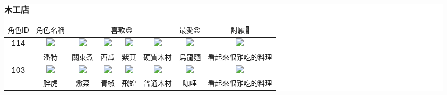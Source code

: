 </table>

### 木工店
<table>
    <thead>
        <tr>
            <td align="center" valign="middle">角色ID</td>
            <td align="center" valign="middle">角色名稱</td>
            <td align="center" valign="middle" colspan="4">喜歡😊</td>
            <td align="center" valign="middle">最愛😍</td>
            <td align="center" valign="middle">討厭🤢</td>
        </tr>
    </thead>
    <tbody>
        <tr>
            <td align="center" valign="middle" rowspan="2">114</td>
            <td align="center" valign="middle"><img width= "80px" src= "/images/post/Season_of_Story/Sprite/icon_201041140.png"></td>
            <td align="center" valign="middle"><img width= "64px" src= "/images/post/Season_of_Story/Sprite/icon_3300124.png"></td>
            <td align="center" valign="middle"><img width= "64px" src= "/images/post/Season_of_Story/Sprite/icon_3000203.png"></td>
            <td align="center" valign="middle"><img width= "64px" src= "/images/post/Season_of_Story/Sprite/icon_3100106.png"></td>
            <td align="center" valign="middle"><img width= "64px" src= "/images/post/Season_of_Story/Sprite/icon_7110020.png"></td>
            <td align="center" valign="middle"><img width= "64px" src= "/images/post/Season_of_Story/Sprite/icon_3300102.png"></td>
            <td align="center" valign="middle"><img width= "64px" src= "/images/post/Season_of_Story/Sprite/icon_3300900.png"></td>
        </tr>
        <tr>
            <td align="center" valign="middle">潘特</td>
            <td align="center" valign="middle">關東煮</td>
            <td align="center" valign="middle">西瓜</td>
            <td align="center" valign="middle">紫萁</td>
            <td align="center" valign="middle">硬質木材</td>
            <td align="center" valign="middle">烏龍麵</td>
            <td align="center" valign="middle">看起來很難吃的料理</td>
        </tr>
        <tr>
            <td align="center" valign="middle" rowspan="2">103</td>
            <td align="center" valign="middle"><img width= "80px" src= "/images/post/Season_of_Story/Sprite/icon_201041030.png"></td>
            <td align="center" valign="middle"><img width= "64px" src= "/images/post/Season_of_Story/Sprite/icon_3300111.png"></td>
            <td align="center" valign="middle"><img width= "64px" src= "/images/post/Season_of_Story/Sprite/icon_3000305.png"></td>
            <td align="center" valign="middle"><img width= "64px" src= "/images/post/Season_of_Story/Sprite/icon_6000121.png"></td>
            <td align="center" valign="middle"><img width= "64px" src= "/images/post/Season_of_Story/Sprite/icon_7110010.png"></td>
            <td align="center" valign="middle"><img width= "64px" src= "/images/post/Season_of_Story/Sprite/icon_3300104.png"></td>
            <td align="center" valign="middle"><img width= "64px" src= "/images/post/Season_of_Story/Sprite/icon_3300900.png"></td>
        </tr>
        <tr>
            <td align="center" valign="middle">胖虎</td>
            <td align="center" valign="middle">燉菜</td>
            <td align="center" valign="middle">青椒</td>
            <td align="center" valign="middle">飛蝗</td>
            <td align="center" valign="middle">普通木材</td>
            <td align="center" valign="middle">咖哩</td>
            <td align="center" valign="middle">看起來很難吃的料理</td>
        </tr>
    </tbody>
</table>
